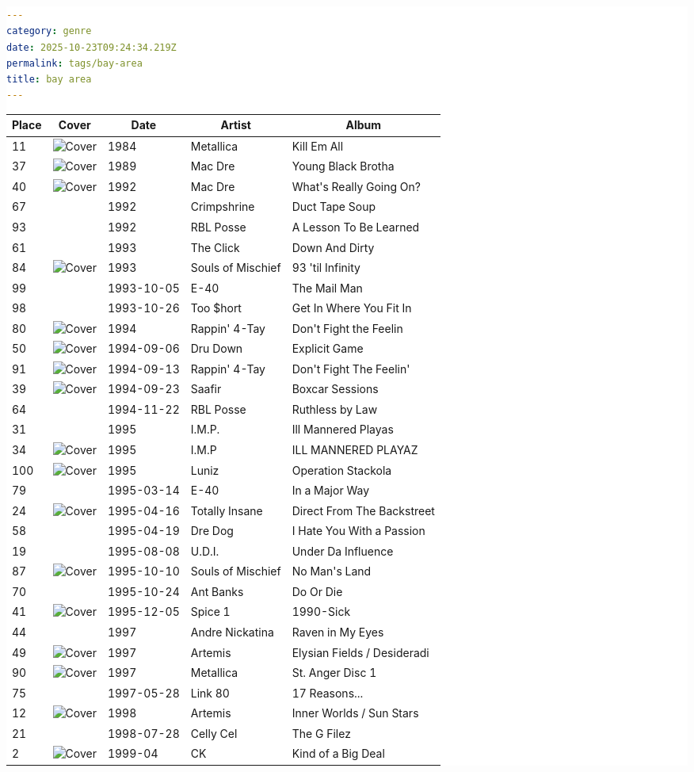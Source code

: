 ```yaml
---
category: genre
date: 2025-10-23T09:24:34.219Z
permalink: tags/bay-area
title: bay area
---
```


| Place | Cover | Date | Artist | Album |
|---|---|---|---|---|
| 11 | ![Cover](https://lastfm.freetls.fastly.net/i/u/34s/ae2146aed9840b7a5dbe4364028ef761.png) | 1984 | Metallica | Kill Em All |
| 37 | ![Cover](https://i.discogs.com/4LpjqD3FiTwk9HAdBQlcajOUmeMjzr_RYE27VZ7c1V0/rs:fit/g:sm/q:40/h:150/w:150/czM6Ly9kaXNjb2dz/LWRhdGFiYXNlLWlt/YWdlcy9SLTE3OTMy/MjItMTM0MzU3MTQ5/OC05NDgwLmpwZWc.jpeg) | 1989 | Mac Dre | Young Black Brotha |
| 40 | ![Cover](https://i.discogs.com/RorHBDj6Bl66oAJUqnx8OIK6yK-_Mvs3pk6l8ZEXGgA/rs:fit/g:sm/q:40/h:150/w:150/czM6Ly9kaXNjb2dz/LWRhdGFiYXNlLWlt/YWdlcy9SLTEzNTU1/MjItMTU1MjkyOTkz/MS0zNzY2LmpwZWc.jpeg) | 1992 | Mac Dre | What's Really Going On? |
| 67 |  | 1992 | Crimpshrine | Duct Tape Soup |
| 93 |  | 1992 | RBL Posse | A Lesson To Be Learned |
| 61 |  | 1993 | The Click | Down And Dirty |
| 84 | ![Cover](https://i.discogs.com/6Ph72XViKX9Lv2SM3Fl2d-CNHCbqLQFZ4ukK4Q4wdLQ/rs:fit/g:sm/q:40/h:150/w:150/czM6Ly9kaXNjb2dz/LWRhdGFiYXNlLWlt/YWdlcy9SLTE0NTM4/MjEtMTIyMDkwMDY3/NS5qcGVn.jpeg) | 1993 | Souls of Mischief | 93 'til Infinity |
| 99 |  | 1993-10-05 | E-40 | The Mail Man |
| 98 |  | 1993-10-26 | Too $hort | Get In Where You Fit In |
| 80 | ![Cover](https://i.discogs.com/OqV6CVVPk3zIZG1Jcx_Iy8ElHF-7uByjoKZoXHgXGdg/rs:fit/g:sm/q:40/h:150/w:150/czM6Ly9kaXNjb2dz/LWRhdGFiYXNlLWlt/YWdlcy9SLTk2ODY0/Ni0xMTc4OTE5Mzk5/LmpwZWc.jpeg) | 1994 | Rappin' 4-Tay | Don't Fight the Feelin |
| 50 | ![Cover](https://i.discogs.com/FnKXs5Nw480rO3Y_kurtgVddJRwA4gewAytExYJW42Y/rs:fit/g:sm/q:40/h:150/w:150/czM6Ly9kaXNjb2dz/LWRhdGFiYXNlLWlt/YWdlcy9SLTc5MzUz/OS0xMTYwODIxNDY1/LmpwZWc.jpeg) | 1994-09-06 | Dru Down | Explicit Game |
| 91 | ![Cover](https://i.discogs.com/qdkf-75n70J5qf2mNJo4LRyIS7cR92r003DxfQwgOdE/rs:fit/g:sm/q:40/h:150/w:150/czM6Ly9kaXNjb2dz/LWRhdGFiYXNlLWlt/YWdlcy9SLTgwMDEw/NS0xMTg4MjkxMzMy/LmpwZWc.jpeg) | 1994-09-13 | Rappin' 4-Tay | Don't Fight The Feelin' |
| 39 | ![Cover](https://i.discogs.com/1_BkIU3GAlbH7_2I0sh_FQJ4c6BymJoALBxVo53WPAs/rs:fit/g:sm/q:40/h:150/w:150/czM6Ly9kaXNjb2dz/LWRhdGFiYXNlLWlt/YWdlcy9SLTMzNzA4/NS0xNDgzOTkxODk1/LTMyNDcuanBlZw.jpeg) | 1994-09-23 | Saafir | Boxcar Sessions |
| 64 |  | 1994-11-22 | RBL Posse | Ruthless by Law |
| 31 |  | 1995 | I.M.P. | Ill Mannered Playas |
| 34 | ![Cover](https://i.discogs.com/KLlDr-xB-SmXeeReKoW2i2UV2d6UbY_6jGplflULi8U/rs:fit/g:sm/q:40/h:150/w:150/czM6Ly9kaXNjb2dz/LWRhdGFiYXNlLWlt/YWdlcy9SLTQ4OTIy/Mi0xMzQwMTcyMzMx/LTgyNjkuanBlZw.jpeg) | 1995 | I.M.P | ILL MANNERED PLAYAZ |
| 100 | ![Cover](https://i.discogs.com/_C0-zDAg4JMIwvawRDyOcU5gKdAW5ctxu09yvuFFoZk/rs:fit/g:sm/q:40/h:150/w:150/czM6Ly9kaXNjb2dz/LWRhdGFiYXNlLWlt/YWdlcy9SLTM1Mjk0/NS0xMTg4MjMxNjAw/LmpwZWc.jpeg) | 1995 | Luniz | Operation Stackola |
| 79 |  | 1995-03-14 | E-40 | In a Major Way |
| 24 | ![Cover](https://i.discogs.com/QS_-saIlJCAVtqLr5NysGw-gWdwJh9v-RsJdUHg3reg/rs:fit/g:sm/q:40/h:150/w:150/czM6Ly9kaXNjb2dz/LWRhdGFiYXNlLWlt/YWdlcy9SLTQ5MDUy/MC0xNjEwMDg0MzI0/LTI4MzIuanBlZw.jpeg) | 1995-04-16 | Totally Insane | Direct From The Backstreet |
| 58 |  | 1995-04-19 | Dre Dog | I Hate You With a Passion |
| 19 |  | 1995-08-08 | U.D.I. | Under Da Influence |
| 87 | ![Cover](https://i.discogs.com/Fvvc60NFyLrvUqDG3EJrXodyMJZNb0aMF-T3LVbe6WM/rs:fit/g:sm/q:40/h:150/w:150/czM6Ly9kaXNjb2dz/LWRhdGFiYXNlLWlt/YWdlcy9SLTYwNTM2/OC0xMjgyOTE0MDAx/LmpwZWc.jpeg) | 1995-10-10 | Souls of Mischief | No Man's Land |
| 70 |  | 1995-10-24 | Ant Banks | Do Or Die |
| 41 | ![Cover](https://i.discogs.com/48SFl391EZ3k60Jue8znm9g16lTvfYDY1d9yvIxSHvE/rs:fit/g:sm/q:40/h:150/w:150/czM6Ly9kaXNjb2dz/LWRhdGFiYXNlLWlt/YWdlcy9SLTU0MDEy/OS0xMTI5MjIwMDk3/LmpwZWc.jpeg) | 1995-12-05 | Spice 1 | 1990-Sick |
| 44 |  | 1997 | Andre Nickatina | Raven in My Eyes |
| 49 | ![Cover](https://i.discogs.com/TWDf3bXupUmsWpL1YgFDAuTxBX2nPygdJxq8vOX6PFI/rs:fit/g:sm/q:40/h:150/w:150/czM6Ly9kaXNjb2dz/LWRhdGFiYXNlLWlt/YWdlcy9SLTk2Mjgt/MTM1NTc0MDYwMS0x/NzM5LmpwZWc.jpeg) | 1997 | Artemis | Elysian Fields / Desideradi |
| 90 | ![Cover](https://lastfm.freetls.fastly.net/i/u/34s/9b98e9ce13cd42b0a61ec2a988942cdd.png) | 1997 | Metallica | St. Anger Disc 1 |
| 75 |  | 1997-05-28 | Link 80 | 17 Reasons... |
| 12 | ![Cover](https://i.discogs.com/AdLVn_AP6M8183irwoZGUDDy72iNW31tvg7hCwu5pxE/rs:fit/g:sm/q:40/h:150/w:150/czM6Ly9kaXNjb2dz/LWRhdGFiYXNlLWlt/YWdlcy9SLTk2Mjkt/MTM1NTc0MTU3MS05/OTEzLmpwZWc.jpeg) | 1998 | Artemis | Inner Worlds / Sun Stars |
| 21 |  | 1998-07-28 | Celly Cel | The G Filez |
| 2 | ![Cover](https://i.discogs.com/OQig73MWGHVXfFmAyPOp_yJHlt1qYsdJ7kY7z5G1QGA/rs:fit/g:sm/q:40/h:150/w:150/czM6Ly9kaXNjb2dz/LWRhdGFiYXNlLWlt/YWdlcy9SLTYwMDM3/NC0xMTM2OTg2ODEz/LmpwZWc.jpeg) | 1999-04 | CK | Kind of a Big Deal |